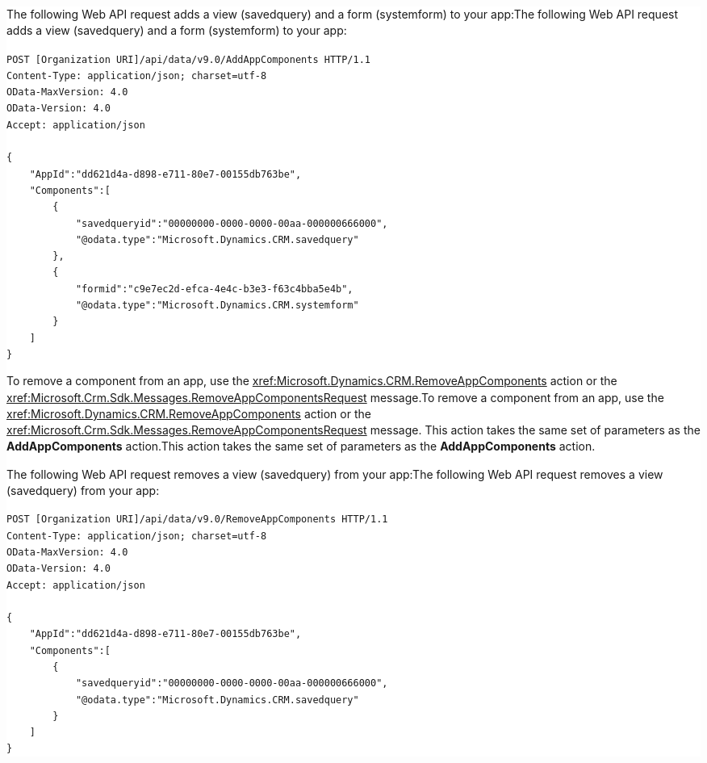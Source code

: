 <span data-ttu-id="76a2c-145">The following Web API request adds a view (savedquery) and a form (systemform) to your app:</span><span class="sxs-lookup"><span data-stu-id="76a2c-145">The following Web API request adds a view (savedquery) and a form (systemform) to your app:</span></span>

```http
POST [Organization URI]/api/data/v9.0/AddAppComponents HTTP/1.1
Content-Type: application/json; charset=utf-8
OData-MaxVersion: 4.0
OData-Version: 4.0
Accept: application/json

{
    "AppId":"dd621d4a-d898-e711-80e7-00155db763be",
    "Components":[
        {
            "savedqueryid":"00000000-0000-0000-00aa-000000666000",
            "@odata.type":"Microsoft.Dynamics.CRM.savedquery"
        },
        {
            "formid":"c9e7ec2d-efca-4e4c-b3e3-f63c4bba5e4b",
            "@odata.type":"Microsoft.Dynamics.CRM.systemform"
        }
    ]
}
```

<span data-ttu-id="76a2c-146">To remove a component from an app, use the <xref:Microsoft.Dynamics.CRM.RemoveAppComponents> action or the <xref:Microsoft.Crm.Sdk.Messages.RemoveAppComponentsRequest> message.</span><span class="sxs-lookup"><span data-stu-id="76a2c-146">To remove a component from an app, use the <xref:Microsoft.Dynamics.CRM.RemoveAppComponents> action or the <xref:Microsoft.Crm.Sdk.Messages.RemoveAppComponentsRequest> message.</span></span> <span data-ttu-id="76a2c-147">This action takes the same set of parameters as the **AddAppComponents** action.</span><span class="sxs-lookup"><span data-stu-id="76a2c-147">This action takes the same set of parameters as the **AddAppComponents** action.</span></span>

<span data-ttu-id="76a2c-148">The following Web API request removes a view (savedquery) from your app:</span><span class="sxs-lookup"><span data-stu-id="76a2c-148">The following Web API request removes a view (savedquery) from your app:</span></span> 

```http
POST [Organization URI]/api/data/v9.0/RemoveAppComponents HTTP/1.1
Content-Type: application/json; charset=utf-8
OData-MaxVersion: 4.0
OData-Version: 4.0
Accept: application/json

{
    "AppId":"dd621d4a-d898-e711-80e7-00155db763be",
    "Components":[
        {
            "savedqueryid":"00000000-0000-0000-00aa-000000666000",
            "@odata.type":"Microsoft.Dynamics.CRM.savedquery"
        }
    ]
}
```
